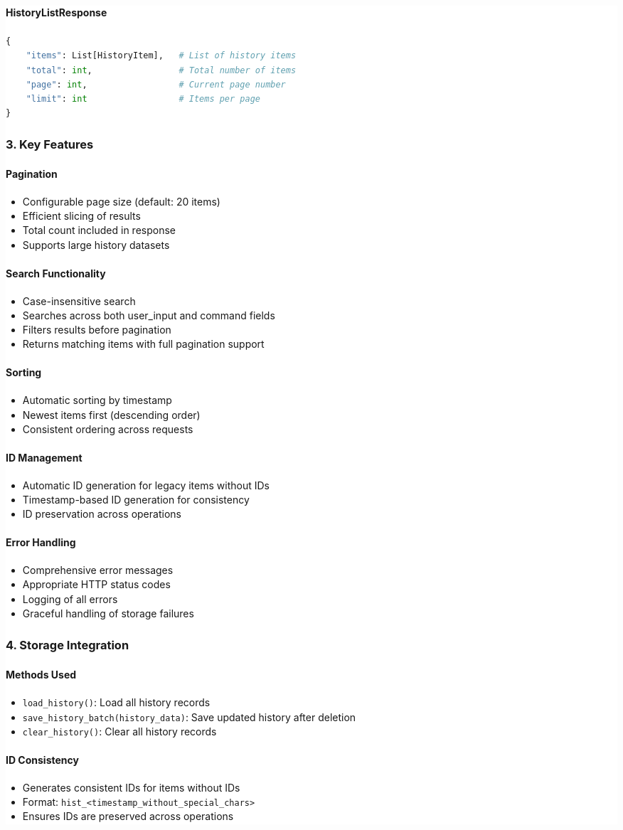 #### HistoryListResponse
```python
{
    "items": List[HistoryItem],   # List of history items
    "total": int,                 # Total number of items
    "page": int,                  # Current page number
    "limit": int                  # Items per page
}
```

### 3. Key Features

#### Pagination
- Configurable page size (default: 20 items)
- Efficient slicing of results
- Total count included in response
- Supports large history datasets

#### Search Functionality
- Case-insensitive search
- Searches across both user_input and command fields
- Filters results before pagination
- Returns matching items with full pagination support

#### Sorting
- Automatic sorting by timestamp
- Newest items first (descending order)
- Consistent ordering across requests

#### ID Management
- Automatic ID generation for legacy items without IDs
- Timestamp-based ID generation for consistency
- ID preservation across operations

#### Error Handling
- Comprehensive error messages
- Appropriate HTTP status codes
- Logging of all errors
- Graceful handling of storage failures

### 4. Storage Integration

#### Methods Used
- `load_history()`: Load all history records
- `save_history_batch(history_data)`: Save updated history after deletion
- `clear_history()`: Clear all history records

#### ID Consistency
- Generates consistent IDs for items without IDs
- Format: `hist_<timestamp_without_special_chars>`
- Ensures IDs are preserved across operations
